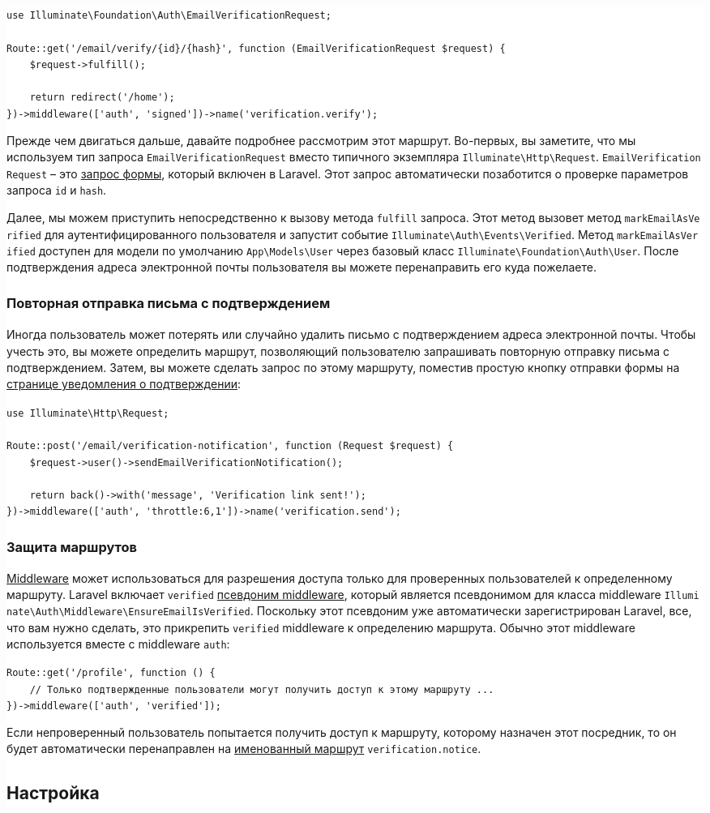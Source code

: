     use Illuminate\Foundation\Auth\EmailVerificationRequest;

    Route::get('/email/verify/{id}/{hash}', function (EmailVerificationRequest $request) {
        $request->fulfill();

        return redirect('/home');
    })->middleware(['auth', 'signed'])->name('verification.verify');

Прежде чем двигаться дальше, давайте подробнее рассмотрим этот маршрут. Во-первых, вы заметите, что мы используем тип запроса `EmailVerificationRequest` вместо типичного экземпляра `Illuminate\Http\Request`. `EmailVerificationRequest` – это [запрос формы](/docs/{{version}}/validation#form-request-validation), который включен в Laravel. Этот запрос автоматически позаботится о проверке параметров запроса `id` и `hash`.

Далее, мы можем приступить непосредственно к вызову метода `fulfill` запроса. Этот метод вызовет метод `markEmailAsVerified` для аутентифицированного пользователя и запустит событие `Illuminate\Auth\Events\Verified`. Метод `markEmailAsVerified` доступен для модели по умолчанию `App\Models\User` через базовый класс `Illuminate\Foundation\Auth\User`. После подтверждения адреса электронной почты пользователя вы можете перенаправить его куда пожелаете.

<a name="resending-the-verification-email"></a>
### Повторная отправка письма с подтверждением

Иногда пользователь может потерять или случайно удалить письмо с подтверждением адреса электронной почты. Чтобы учесть это, вы можете определить маршрут, позволяющий пользователю запрашивать повторную отправку письма с подтверждением. Затем, вы можете сделать запрос по этому маршруту, поместив простую кнопку отправки формы на [странице уведомления о подтверждении](#the-email-verification-notice):

    use Illuminate\Http\Request;

    Route::post('/email/verification-notification', function (Request $request) {
        $request->user()->sendEmailVerificationNotification();

        return back()->with('message', 'Verification link sent!');
    })->middleware(['auth', 'throttle:6,1'])->name('verification.send');

<a name="protecting-routes"></a>
### Защита маршрутов

[Middleware](/docs/{{version}}/middleware) может использоваться для разрешения доступа только для проверенных пользователей к определенному маршруту. Laravel включает `verified` [псевдоним middleware](/docs/{{version}}/middleware#middleware-alias), который является псевдонимом для класса middleware `Illuminate\Auth\Middleware\EnsureEmailIsVerified`. Поскольку этот псевдоним уже автоматически зарегистрирован Laravel, все, что вам нужно сделать, это прикрепить `verified` middleware к определению маршрута. Обычно этот middleware используется вместе с middleware `auth`:

    Route::get('/profile', function () {
        // Только подтвержденные пользователи могут получить доступ к этому маршруту ...
    })->middleware(['auth', 'verified']);

Если непроверенный пользователь попытается получить доступ к маршруту, которому назначен этот посредник, то он будет автоматически перенаправлен на [именованный маршрут](/docs/{{version}}/routing#named-routes) `verification.notice`.

<a name="customization"></a>
## Настройка
